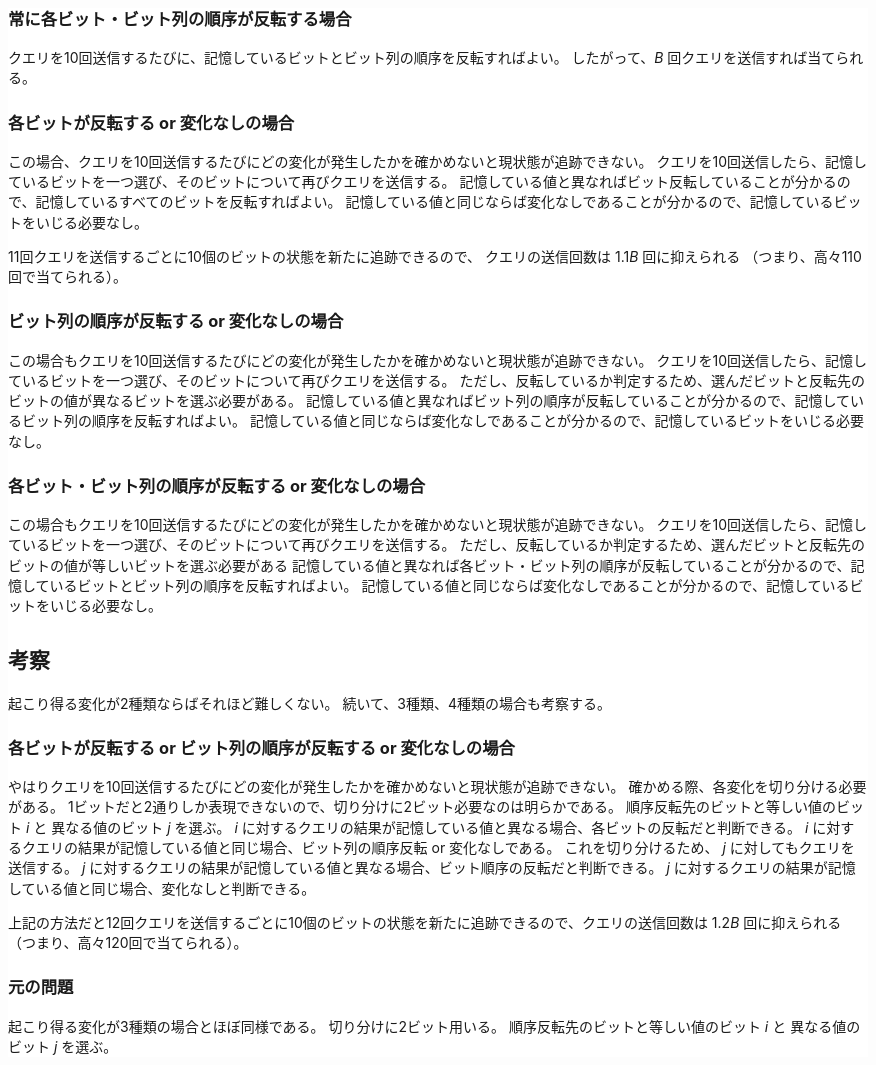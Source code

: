 ### 常に各ビット・ビット列の順序が反転する場合
クエリを10回送信するたびに、記憶しているビットとビット列の順序を反転すればよい。
したがって、$B$ 回クエリを送信すれば当てられる。

### 各ビットが反転する or 変化なしの場合
この場合、クエリを10回送信するたびにどの変化が発生したかを確かめないと現状態が追跡できない。
クエリを10回送信したら、記憶しているビットを一つ選び、そのビットについて再びクエリを送信する。
記憶している値と異なればビット反転していることが分かるので、記憶しているすべてのビットを反転すればよい。
記憶している値と同じならば変化なしであることが分かるので、記憶しているビットをいじる必要なし。

11回クエリを送信するごとに10個のビットの状態を新たに追跡できるので、 クエリの送信回数は $1.1B$ 回に抑えられる
（つまり、高々110回で当てられる）。

### ビット列の順序が反転する or 変化なしの場合
この場合もクエリを10回送信するたびにどの変化が発生したかを確かめないと現状態が追跡できない。
クエリを10回送信したら、記憶しているビットを一つ選び、そのビットについて再びクエリを送信する。
ただし、反転しているか判定するため、選んだビットと反転先のビットの値が異なるビットを選ぶ必要がある。
記憶している値と異なればビット列の順序が反転していることが分かるので、記憶しているビット列の順序を反転すればよい。
記憶している値と同じならば変化なしであることが分かるので、記憶しているビットをいじる必要なし。

### 各ビット・ビット列の順序が反転する or 変化なしの場合
この場合もクエリを10回送信するたびにどの変化が発生したかを確かめないと現状態が追跡できない。
クエリを10回送信したら、記憶しているビットを一つ選び、そのビットについて再びクエリを送信する。
ただし、反転しているか判定するため、選んだビットと反転先のビットの値が等しいビットを選ぶ必要がある
記憶している値と異なれば各ビット・ビット列の順序が反転していることが分かるので、記憶しているビットとビット列の順序を反転すればよい。
記憶している値と同じならば変化なしであることが分かるので、記憶しているビットをいじる必要なし。

## 考察
起こり得る変化が2種類ならばそれほど難しくない。
続いて、3種類、4種類の場合も考察する。

### 各ビットが反転する or ビット列の順序が反転する or 変化なしの場合
やはりクエリを10回送信するたびにどの変化が発生したかを確かめないと現状態が追跡できない。
確かめる際、各変化を切り分ける必要がある。
1ビットだと2通りしか表現できないので、切り分けに2ビット必要なのは明らかである。
順序反転先のビットと等しい値のビット $i$ と 異なる値のビット $j$ を選ぶ。
$i$ に対するクエリの結果が記憶している値と異なる場合、各ビットの反転だと判断できる。
$i$ に対するクエリの結果が記憶している値と同じ場合、ビット列の順序反転 or 変化なしである。
これを切り分けるため、 $j$ に対してもクエリを送信する。
$j$ に対するクエリの結果が記憶している値と異なる場合、ビット順序の反転だと判断できる。
$j$ に対するクエリの結果が記憶している値と同じ場合、変化なしと判断できる。

上記の方法だと12回クエリを送信するごとに10個のビットの状態を新たに追跡できるので、クエリの送信回数は $1.2B$ 回に抑えられる
（つまり、高々120回で当てられる）。

### 元の問題
起こり得る変化が3種類の場合とほぼ同様である。
切り分けに2ビット用いる。
順序反転先のビットと等しい値のビット $i$ と 異なる値のビット $j$ を選ぶ。
